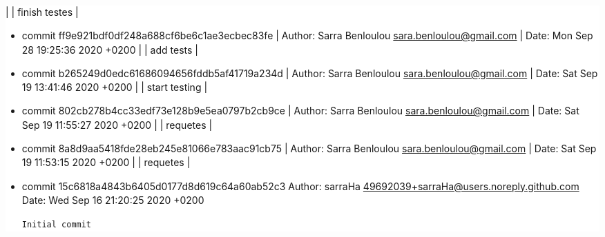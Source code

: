 | 
|     finish testes
| 
* commit ff9e921bdf0df248a688cf6be6c1ae3ecbec83fe
| Author: Sarra Benloulou <sara.benloulou@gmail.com>
| Date:   Mon Sep 28 19:25:36 2020 +0200
| 
|     add tests
| 
* commit b265249d0edc61686094656fddb5af41719a234d
| Author: Sarra Benloulou <sara.benloulou@gmail.com>
| Date:   Sat Sep 19 13:41:46 2020 +0200
| 
|     start testing
| 
* commit 802cb278b4cc33edf73e128b9e5ea0797b2cb9ce
| Author: Sarra Benloulou <sara.benloulou@gmail.com>
| Date:   Sat Sep 19 11:55:27 2020 +0200
| 
|     requetes
| 
* commit 8a8d9aa5418fde28eb245e81066e783aac91cb75
| Author: Sarra Benloulou <sara.benloulou@gmail.com>
| Date:   Sat Sep 19 11:53:15 2020 +0200
| 
|     requetes
| 
* commit 15c6818a4843b6405d0177d8d619c64a60ab52c3
  Author: sarraHa <49692039+sarraHa@users.noreply.github.com>
  Date:   Wed Sep 16 21:20:25 2020 +0200
  
      Initial commit
